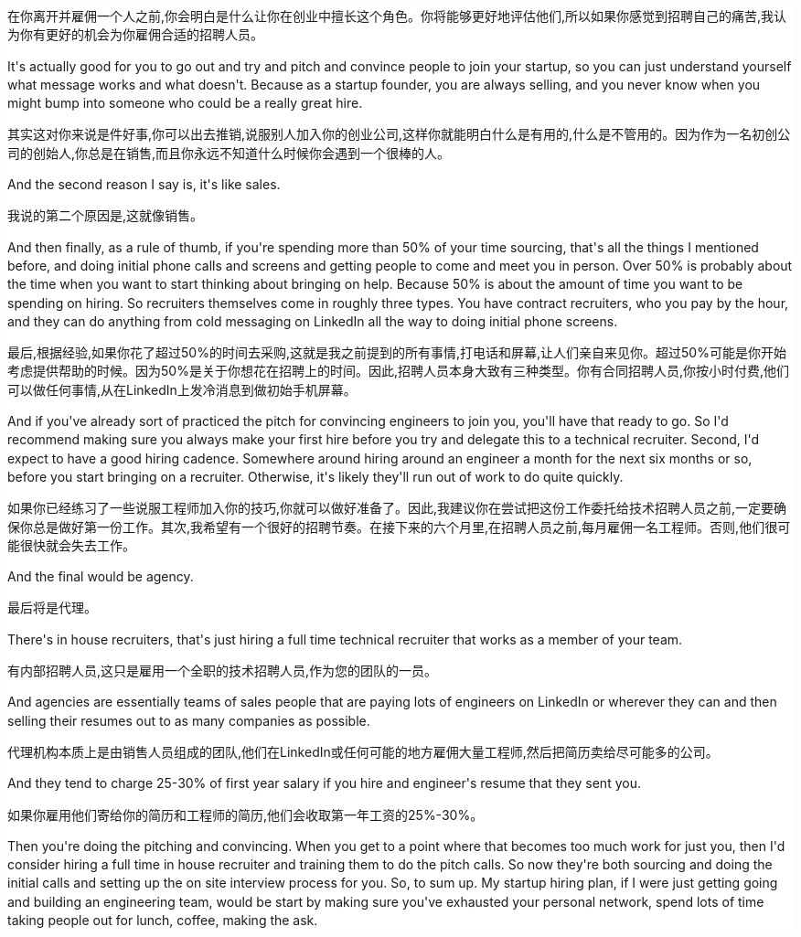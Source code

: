 在你离开并雇佣一个人之前,你会明白是什么让你在创业中擅长这个角色。你将能够更好地评估他们,所以如果你感觉到招聘自己的痛苦,我认为你有更好的机会为你雇佣合适的招聘人员。

It's actually good for you to  go out and try and pitch and convince people to join your startup, so you  can just understand yourself what message works and what doesn't. Because as a startup founder,  you are always selling, and you never know when you might bump into someone who  could be a really great hire.

其实这对你来说是件好事,你可以出去推销,说服别人加入你的创业公司,这样你就能明白什么是有用的,什么是不管用的。因为作为一名初创公司的创始人,你总是在销售,而且你永远不知道什么时候你会遇到一个很棒的人。

And  the second reason I say is, it's like sales.

我说的第二个原因是,这就像销售。

And then finally, as a rule of thumb, if you're spending more than 50%  of your time sourcing, that's all the things I mentioned before, and doing initial phone  calls and screens and getting people to come and meet you in person. Over 50%  is probably about the time when you want to start thinking about bringing on help.  Because 50% is about the amount of time you want to be spending on hiring.  So recruiters themselves come in roughly three types. You have contract recruiters, who you pay  by the hour, and they can do anything from cold messaging on LinkedIn all the  way to doing initial phone screens.

最后,根据经验,如果你花了超过50%的时间去采购,这就是我之前提到的所有事情,打电话和屏幕,让人们亲自来见你。超过50%可能是你开始考虑提供帮助的时候。因为50%是关于你想花在招聘上的时间。因此,招聘人员本身大致有三种类型。你有合同招聘人员,你按小时付费,他们可以做任何事情,从在LinkedIn上发冷消息到做初始手机屏幕。

And if you've already sort of practiced the pitch  for convincing engineers to join you, you'll have that ready to go. So I'd recommend  making sure you always make your first hire before you try and delegate this to  a technical recruiter. Second, I'd expect to have a good hiring cadence. Somewhere around hiring  around an engineer a month for the next six months or so, before you start  bringing on a recruiter. Otherwise, it's likely they'll run out of work to do quite  quickly.

如果你已经练习了一些说服工程师加入你的技巧,你就可以做好准备了。因此,我建议你在尝试把这份工作委托给技术招聘人员之前,一定要确保你总是做好第一份工作。其次,我希望有一个很好的招聘节奏。在接下来的六个月里,在招聘人员之前,每月雇佣一名工程师。否则,他们很可能很快就会失去工作。

And the final would  be agency.

最后将是代理。

There's in house recruiters, that's just hiring a full  time technical recruiter that works as a member of your team.

有内部招聘人员,这只是雇用一个全职的技术招聘人员,作为您的团队的一员。

And agencies are essentially teams of sales people that are paying lots of  engineers on LinkedIn or wherever they can and then selling their resumes out to as  many companies as possible.

代理机构本质上是由销售人员组成的团队,他们在LinkedIn或任何可能的地方雇佣大量工程师,然后把简历卖给尽可能多的公司。

And they tend to charge 25-30% of first year salary if  you hire and engineer's resume that they sent you.

如果你雇用他们寄给你的简历和工程师的简历,他们会收取第一年工资的25%-30%。

Then you're doing  the pitching and convincing. When you get to a point where that becomes too much  work for just you, then I'd consider hiring a full time in house recruiter and  training them to do the pitch calls. So now they're both sourcing and doing the  initial calls and setting up the on site interview process for you. So, to sum  up. My startup hiring plan, if I were just getting going and building an engineering  team, would be start by making sure you've exhausted your personal network, spend lots of  time taking people out for lunch, coffee, making the ask.
